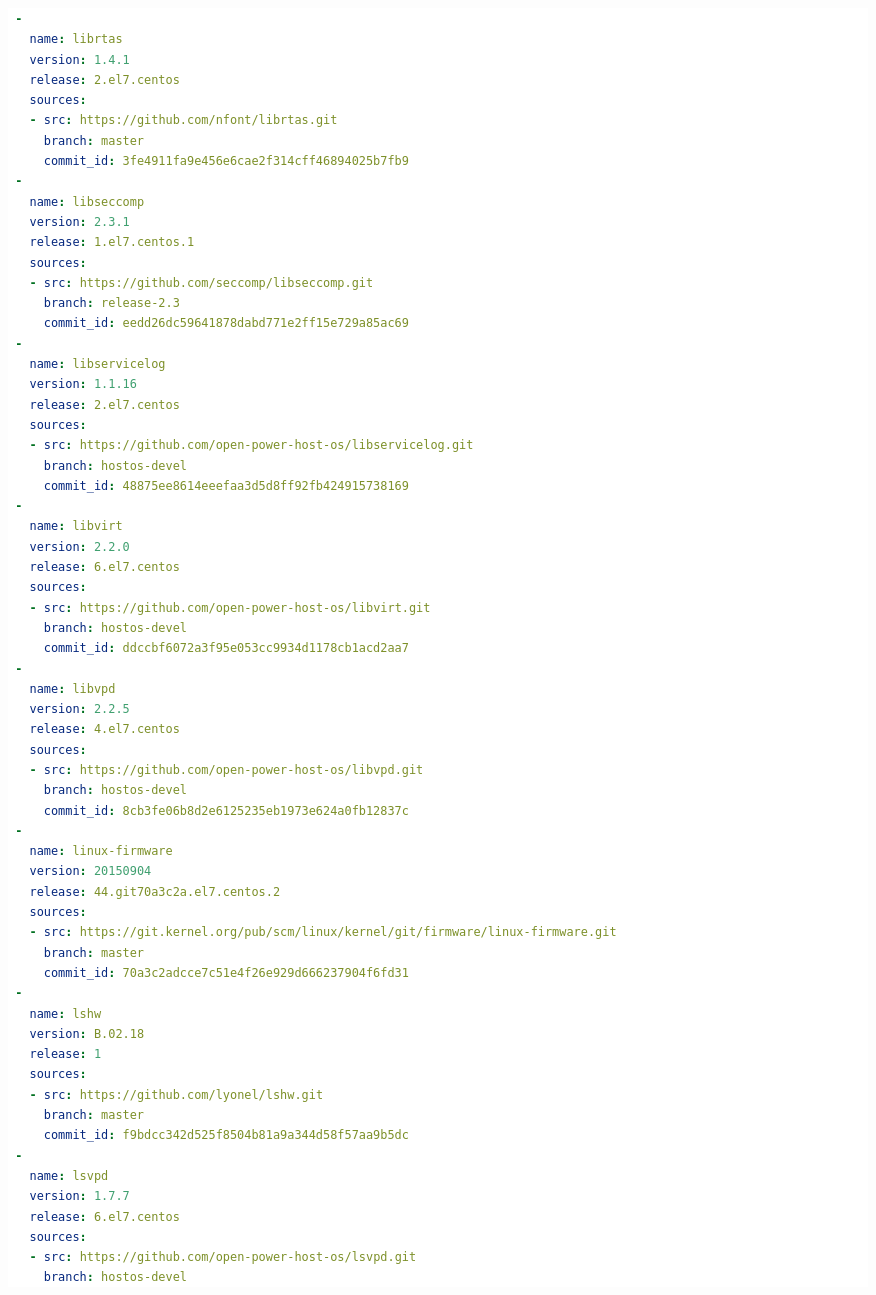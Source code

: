 ```yaml
 -
   name: librtas
   version: 1.4.1
   release: 2.el7.centos
   sources:
   - src: https://github.com/nfont/librtas.git
     branch: master
     commit_id: 3fe4911fa9e456e6cae2f314cff46894025b7fb9
 -
   name: libseccomp
   version: 2.3.1
   release: 1.el7.centos.1
   sources:
   - src: https://github.com/seccomp/libseccomp.git
     branch: release-2.3
     commit_id: eedd26dc59641878dabd771e2ff15e729a85ac69
 -
   name: libservicelog
   version: 1.1.16
   release: 2.el7.centos
   sources:
   - src: https://github.com/open-power-host-os/libservicelog.git
     branch: hostos-devel
     commit_id: 48875ee8614eeefaa3d5d8ff92fb424915738169
 -
   name: libvirt
   version: 2.2.0
   release: 6.el7.centos
   sources:
   - src: https://github.com/open-power-host-os/libvirt.git
     branch: hostos-devel
     commit_id: ddccbf6072a3f95e053cc9934d1178cb1acd2aa7
 -
   name: libvpd
   version: 2.2.5
   release: 4.el7.centos
   sources:
   - src: https://github.com/open-power-host-os/libvpd.git
     branch: hostos-devel
     commit_id: 8cb3fe06b8d2e6125235eb1973e624a0fb12837c
 -
   name: linux-firmware
   version: 20150904
   release: 44.git70a3c2a.el7.centos.2
   sources:
   - src: https://git.kernel.org/pub/scm/linux/kernel/git/firmware/linux-firmware.git
     branch: master
     commit_id: 70a3c2adcce7c51e4f26e929d666237904f6fd31
 -
   name: lshw
   version: B.02.18
   release: 1
   sources:
   - src: https://github.com/lyonel/lshw.git
     branch: master
     commit_id: f9bdcc342d525f8504b81a9a344d58f57aa9b5dc
 -
   name: lsvpd
   version: 1.7.7
   release: 6.el7.centos
   sources:
   - src: https://github.com/open-power-host-os/lsvpd.git
     branch: hostos-devel
```